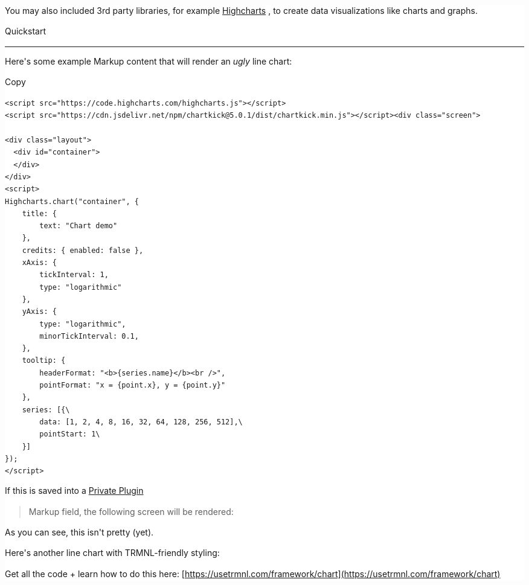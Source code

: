 You may also included 3rd party libraries, for example [Highcharts](https://www.highcharts.com/)
, to create data visualizations like charts and graphs.

[](#quickstart)

Quickstart


-------------------------------

Here's some example Markup content that will render an _ugly_ line chart:

Copy

    <script src="https://code.highcharts.com/highcharts.js"></script>
    <script src="https://cdn.jsdelivr.net/npm/chartkick@5.0.1/dist/chartkick.min.js"></script><div class="screen">
    
    <div class="layout">
      <div id="container">
      </div>
    </div>
    <script>
    Highcharts.chart("container", {
        title: {
            text: "Chart demo"
        },
        credits: { enabled: false },
        xAxis: {
            tickInterval: 1,
            type: "logarithmic"
        },
        yAxis: {
            type: "logarithmic",
            minorTickInterval: 0.1,
        },
        tooltip: {
            headerFormat: "<b>{series.name}</b><br />",
            pointFormat: "x = {point.x}, y = {point.y}"
        },
        series: [{\
            data: [1, 2, 4, 8, 16, 32, 64, 128, 256, 512],\
            pointStart: 1\
        }]
    });
    </script>

If this is saved into a [Private Plugin](https://usetrmnl.com/plugin_settings?keyname=private_plugin)
 > Markup field, the following screen will be rendered:

As you can see, this isn't pretty (yet).

Here's another line chart with TRMNL-friendly styling:

Get all the code + learn how to do this here: [https://usetrmnl.com/framework/chart](https://usetrmnl.com/framework/chart)
